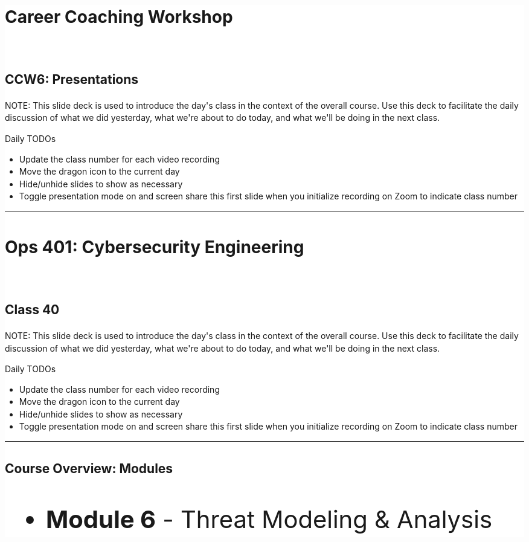 
# Career Coaching Workshop

<br>

## CCW6: Presentations

NOTE:
This slide deck is used to introduce the day's class in the context of the overall course. Use this deck to facilitate the daily discussion of what we did yesterday, what we're about to do today, and what we'll be doing in the next class.

Daily TODOs

- Update the class number for each video recording
- Move the dragon icon to the current day
- Hide/unhide slides to show as necessary
- Toggle presentation mode on and screen share this first slide when you initialize recording on Zoom to indicate class number

---


# Ops 401: Cybersecurity Engineering

<br>

## Class 40

NOTE:
This slide deck is used to introduce the day's class in the context of the overall course. Use this deck to facilitate the daily discussion of what we did yesterday, what we're about to do today, and what we'll be doing in the next class.

Daily TODOs

- Update the class number for each video recording
- Move the dragon icon to the current day
- Hide/unhide slides to show as necessary
- Toggle presentation mode on and screen share this first slide when you initialize recording on Zoom to indicate class number

---



## Course Overview: Modules

<div>

<div align="left" style="font-size: 40px">

- **Module 6** - Threat Modeling & Analysis
